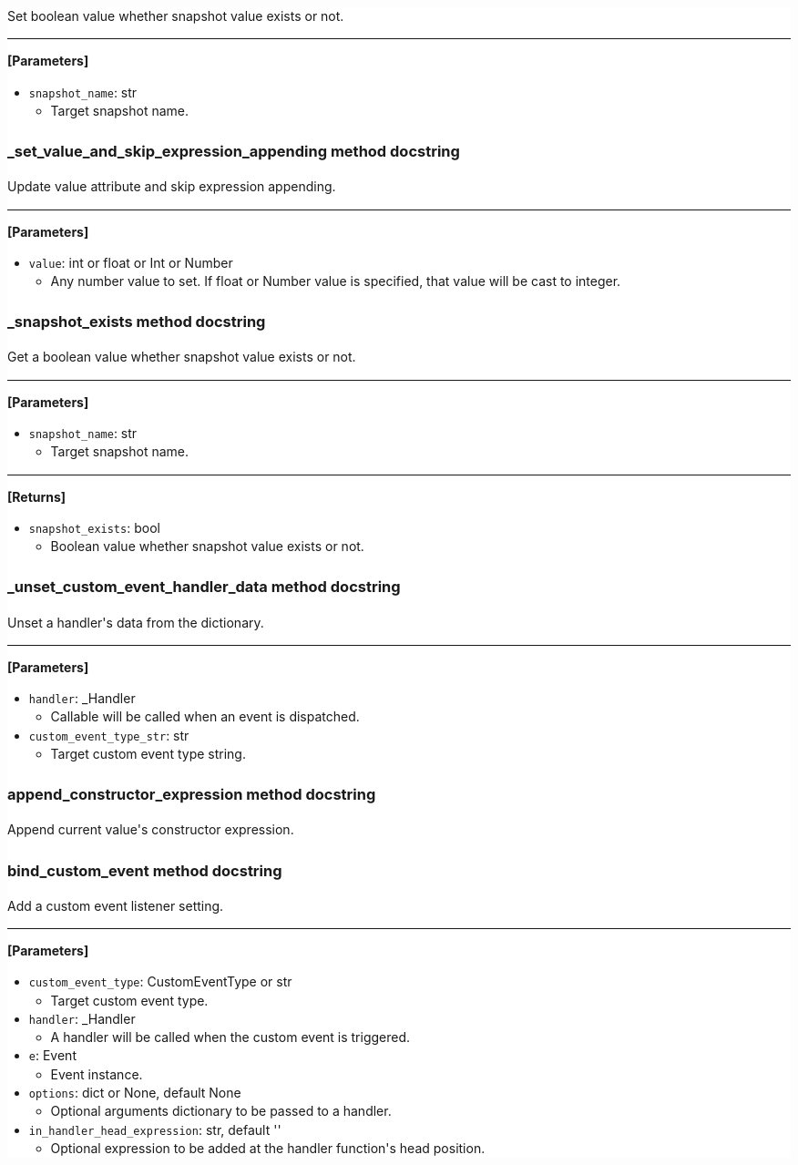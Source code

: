 Set boolean value whether snapshot value exists or not.<hr>

**[Parameters]**

- `snapshot_name`: str
  - Target snapshot name.

### _set_value_and_skip_expression_appending method docstring

Update value attribute and skip expression appending.<hr>

**[Parameters]**

- `value`: int or float or Int or Number
  - Any number value to set. If float or Number value is specified, that value will be cast to integer.

### _snapshot_exists method docstring

Get a boolean value whether snapshot value exists or not.<hr>

**[Parameters]**

- `snapshot_name`: str
  - Target snapshot name.

<hr>

**[Returns]**

- `snapshot_exists`: bool
  - Boolean value whether snapshot value exists or not.

### _unset_custom_event_handler_data method docstring

Unset a handler's data from the dictionary.<hr>

**[Parameters]**

- `handler`: _Handler
  - Callable will be called when an event is dispatched.
- `custom_event_type_str`: str
  - Target custom event type string.

### append_constructor_expression method docstring

Append current value's constructor expression.

### bind_custom_event method docstring

Add a custom event listener setting.<hr>

**[Parameters]**

- `custom_event_type`: CustomEventType or str
  - Target custom event type.
- `handler`: _Handler
  - A handler will be called when the custom event is triggered.
- `e`: Event
  - Event instance.
- `options`: dict or None, default None
  - Optional arguments dictionary to be passed to a handler.
- `in_handler_head_expression`: str, default ''
  - Optional expression to be added at the handler function's head position.

